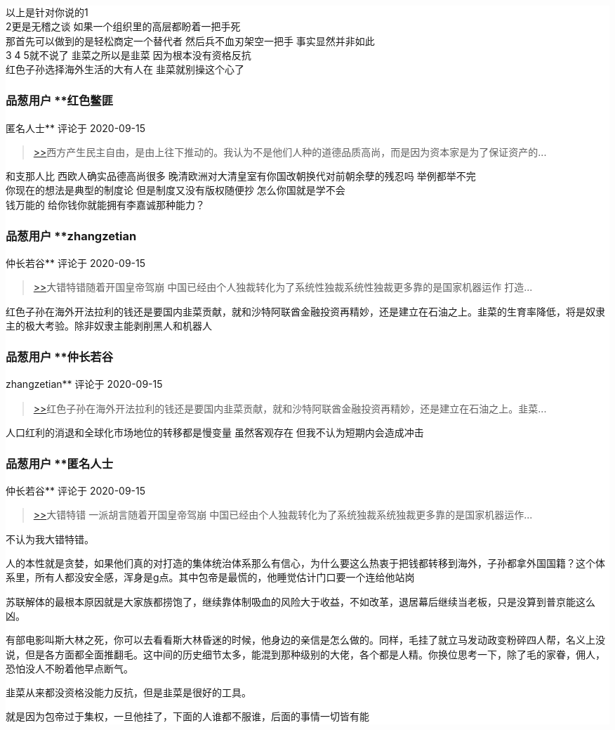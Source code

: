 以上是针对你说的1   
2更是无稽之谈 如果一个组织里的高层都盼着一把手死   
那首先可以做到的是轻松商定一个替代者 然后兵不血刃架空一把手 事实显然并非如此   
3 4 5就不说了 韭菜之所以是韭菜 因为根本没有资格反抗   
红色子孙选择海外生活的大有人在 韭菜就别操这个心了
        


            
### 品葱用户 **红色鳖匪 
匿名人士** 评论于 2020-09-15
        
> [\>>]( "/article/item_id-496725#")西方产生民主自由，是由上往下推动的。我认为不是他们人种的道德品质高尚，而是因为资本家是为了保证资产的...

  
和支那人比 西欧人确实品德高尚很多 晚清欧洲对大清皇室有你国改朝换代对前朝余孽的残忍吗 举例都举不完  
你现在的想法是典型的制度论 但是制度又没有版权随便抄 怎么你国就是学不会  
钱万能的 给你钱你就能拥有李嘉诚那种能力？
        


            
### 品葱用户 **zhangzetian 
仲长若谷** 评论于 2020-09-15
        
> [\>>]( "/article/item_id-496742#")大错特错随着开国皇帝驾崩 中国已经由个人独裁转化为了系统性独裁系统性独裁更多靠的是国家机器运作 打造...

  
  
红色子孙在海外开法拉利的钱还是要国内韭菜贡献，就和沙特阿联酋金融投资再精妙，还是建立在石油之上。韭菜的生育率降低，将是奴隶主的极大考验。除非奴隶主能剥削黑人和机器人
        


            
### 品葱用户 **仲长若谷 
zhangzetian** 评论于 2020-09-15
        
> [\>>]( "/article/item_id-496748#")红色子孙在海外开法拉利的钱还是要国内韭菜贡献，就和沙特阿联酋金融投资再精妙，还是建立在石油之上。韭菜...

  
人口红利的消退和全球化市场地位的转移都是慢变量 虽然客观存在 但我不认为短期内会造成冲击
        


            
### 品葱用户 **匿名人士 
仲长若谷** 评论于 2020-09-15
        
> [\>>]( "/article/item_id-496742#")大错特错 一派胡言随着开国皇帝驾崩 中国已经由个人独裁转化为了系统独裁系统独裁更多靠的是国家机器运作...

  
不认为我大错特错。  
  
人的本性就是贪婪，如果他们真的对打造的集体统治体系那么有信心，为什么要这么热衷于把钱都转移到海外，子孙都拿外国国籍？这个体系里，所有人都没安全感，浑身是g点。其中包帝是最慌的，他睡觉估计门口要一个连给他站岗  
  
苏联解体的最根本原因就是大家族都捞饱了，继续靠体制吸血的风险大于收益，不如改革，退居幕后继续当老板，只是没算到普京能这么凶。  
  
有部电影叫斯大林之死，你可以去看看斯大林昏迷的时候，他身边的亲信是怎么做的。同样，毛挂了就立马发动政变粉碎四人帮，名义上没说，但是各方面都全面推翻毛。这中间的历史细节太多，能混到那种级别的大佬，各个都是人精。你换位思考一下，除了毛的家眷，佣人，恐怕没人不盼着他早点断气。  
  
韭菜从来都没资格没能力反抗，但是韭菜是很好的工具。  
  
就是因为包帝过于集权，一旦他挂了，下面的人谁都不服谁，后面的事情一切皆有能
        